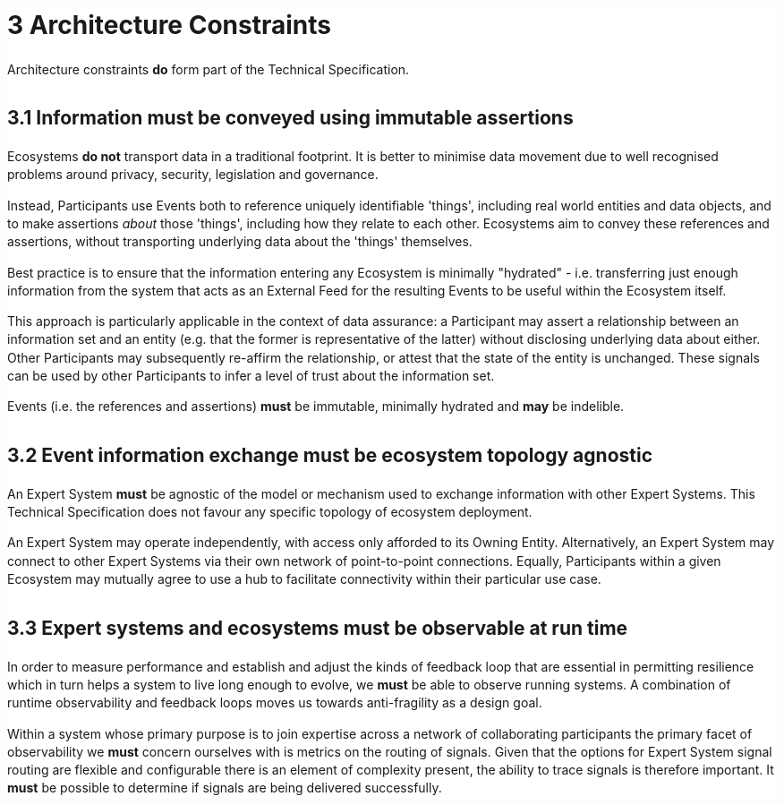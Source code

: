 # 3 Architecture Constraints

Architecture constraints **do** form part of the Technical Specification.

## 3.1 Information must be conveyed using immutable assertions

Ecosystems **do not** transport data in a traditional footprint. It is better to minimise data movement due to well recognised problems around privacy, security, legislation and governance.

Instead, Participants use Events both to reference uniquely identifiable 'things', including real world entities and data objects, and to make assertions _about_ those 'things', including how they relate to each other. Ecosystems aim to convey these references and assertions, without transporting underlying data about the 'things' themselves.

Best practice is to ensure that the information entering any Ecosystem is minimally "hydrated" - i.e. transferring just enough information from the system that acts as an External Feed for the resulting Events to be useful within the Ecosystem itself.

This approach is particularly applicable in the context of data assurance: a Participant may assert a relationship between an information set and an entity (e.g. that the former is representative of the latter) without disclosing underlying data about either. Other Participants may subsequently re-affirm the relationship, or attest that the state of the entity is unchanged. These signals can be used by other Participants to infer a level of trust about the information set.

Events (i.e. the references and assertions) **must** be immutable, minimally hydrated and **may** be indelible.

## 3.2 Event information exchange must be ecosystem topology agnostic

An Expert System **must** be agnostic of the model or mechanism used to exchange information with other Expert Systems. This Technical Specification does not favour any specific topology of ecosystem deployment.

An Expert System may operate independently, with access only afforded to its Owning Entity. Alternatively, an Expert System may connect to other Expert Systems via their own network of point-to-point connections. Equally, Participants within a given Ecosystem may mutually agree to use a hub to facilitate connectivity within their particular use case.

## 3.3 Expert systems and ecosystems must be observable at run time

In order to measure performance and establish and adjust the kinds of feedback loop that are essential in permitting resilience which in turn helps a system to live long enough to evolve, we **must** be able to observe running systems. A combination of runtime observability and feedback loops moves us towards anti-fragility as a design goal.

Within a system whose primary purpose is to join expertise across a network of collaborating participants the primary facet of observability we **must** concern ourselves with is metrics on the routing of signals. Given that the options for Expert System signal routing are flexible and configurable there is an element of complexity present, the ability to trace signals is therefore important. It **must** be possible to determine if signals are being delivered successfully.
